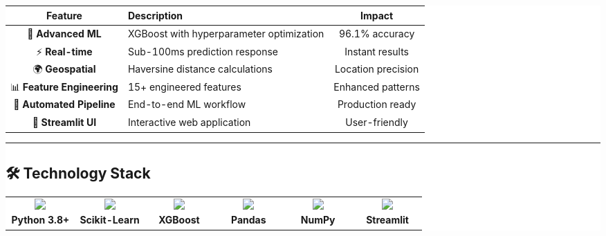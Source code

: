 <div align="center">

| Feature | Description | Impact |
|:---:|:---|:---:|
| 🧠 **Advanced ML** | XGBoost with hyperparameter optimization | 96.1% accuracy |
| ⚡ **Real-time** | Sub-100ms prediction response | Instant results |
| 🌍 **Geospatial** | Haversine distance calculations | Location precision |
| 📊 **Feature Engineering** | 15+ engineered features | Enhanced patterns |
| 🔄 **Automated Pipeline** | End-to-end ML workflow | Production ready |
| 📱 **Streamlit UI** | Interactive web application | User-friendly |

</div>

---

## 🛠️ **Technology Stack**

<div align="center">

<table>
<tr>
<td align="center" width="16.66%">
<img src="https://img.shields.io/badge/Python-3776AB?style=for-the-badge&logo=python&logoColor=white"/>
<br><strong>Python 3.8+</strong>
</td>
<td align="center" width="16.66%">
<img src="https://img.shields.io/badge/scikit_learn-F7931E?style=for-the-badge&logo=scikit-learn&logoColor=white"/>
<br><strong>Scikit-Learn</strong>
</td>
<td align="center" width="16.66%">
<img src="https://img.shields.io/badge/XGBoost-FF6600?style=for-the-badge&logo=xgboost&logoColor=white"/>
<br><strong>XGBoost</strong>
</td>
<td align="center" width="16.66%">
<img src="https://img.shields.io/badge/Pandas-150458?style=for-the-badge&logo=pandas&logoColor=white"/>
<br><strong>Pandas</strong>
</td>
<td align="center" width="16.66%">
<img src="https://img.shields.io/badge/NumPy-013243?style=for-the-badge&logo=numpy&logoColor=white"/>
<br><strong>NumPy</strong>
</td>
<td align="center" width="16.66%">
<img src="https://img.shields.io/badge/Streamlit-FF4B4B?style=for-the-badge&logo=streamlit&logoColor=white"/>
<br><strong>Streamlit</strong>
</td>
</tr>
</table>
